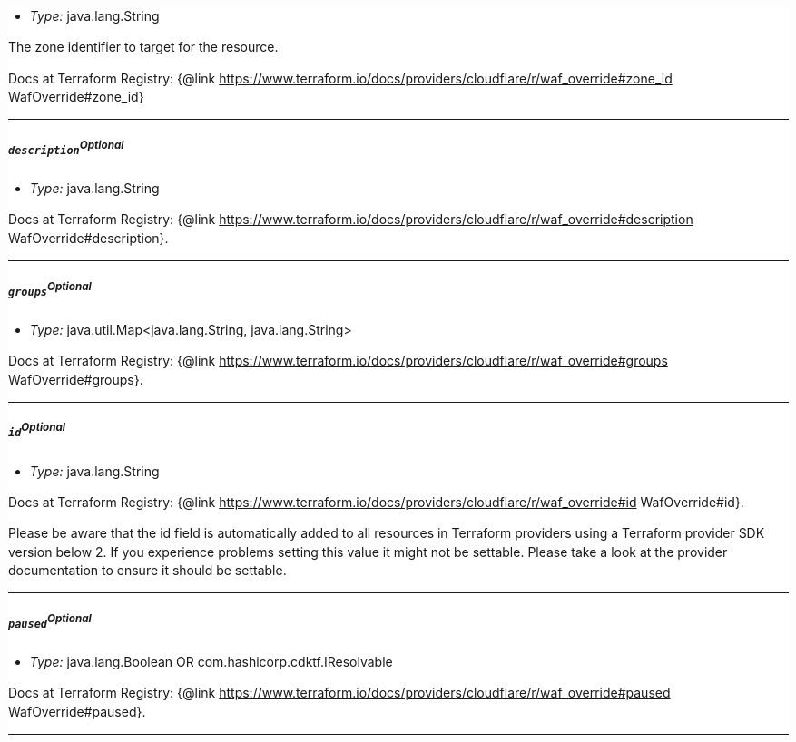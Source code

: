 - *Type:* java.lang.String

The zone identifier to target for the resource.

Docs at Terraform Registry: {@link https://www.terraform.io/docs/providers/cloudflare/r/waf_override#zone_id WafOverride#zone_id}

---

##### `description`<sup>Optional</sup> <a name="description" id="@cdktf/provider-cloudflare.wafOverride.WafOverride.Initializer.parameter.description"></a>

- *Type:* java.lang.String

Docs at Terraform Registry: {@link https://www.terraform.io/docs/providers/cloudflare/r/waf_override#description WafOverride#description}.

---

##### `groups`<sup>Optional</sup> <a name="groups" id="@cdktf/provider-cloudflare.wafOverride.WafOverride.Initializer.parameter.groups"></a>

- *Type:* java.util.Map<java.lang.String, java.lang.String>

Docs at Terraform Registry: {@link https://www.terraform.io/docs/providers/cloudflare/r/waf_override#groups WafOverride#groups}.

---

##### `id`<sup>Optional</sup> <a name="id" id="@cdktf/provider-cloudflare.wafOverride.WafOverride.Initializer.parameter.id"></a>

- *Type:* java.lang.String

Docs at Terraform Registry: {@link https://www.terraform.io/docs/providers/cloudflare/r/waf_override#id WafOverride#id}.

Please be aware that the id field is automatically added to all resources in Terraform providers using a Terraform provider SDK version below 2.
If you experience problems setting this value it might not be settable. Please take a look at the provider documentation to ensure it should be settable.

---

##### `paused`<sup>Optional</sup> <a name="paused" id="@cdktf/provider-cloudflare.wafOverride.WafOverride.Initializer.parameter.paused"></a>

- *Type:* java.lang.Boolean OR com.hashicorp.cdktf.IResolvable

Docs at Terraform Registry: {@link https://www.terraform.io/docs/providers/cloudflare/r/waf_override#paused WafOverride#paused}.

---
